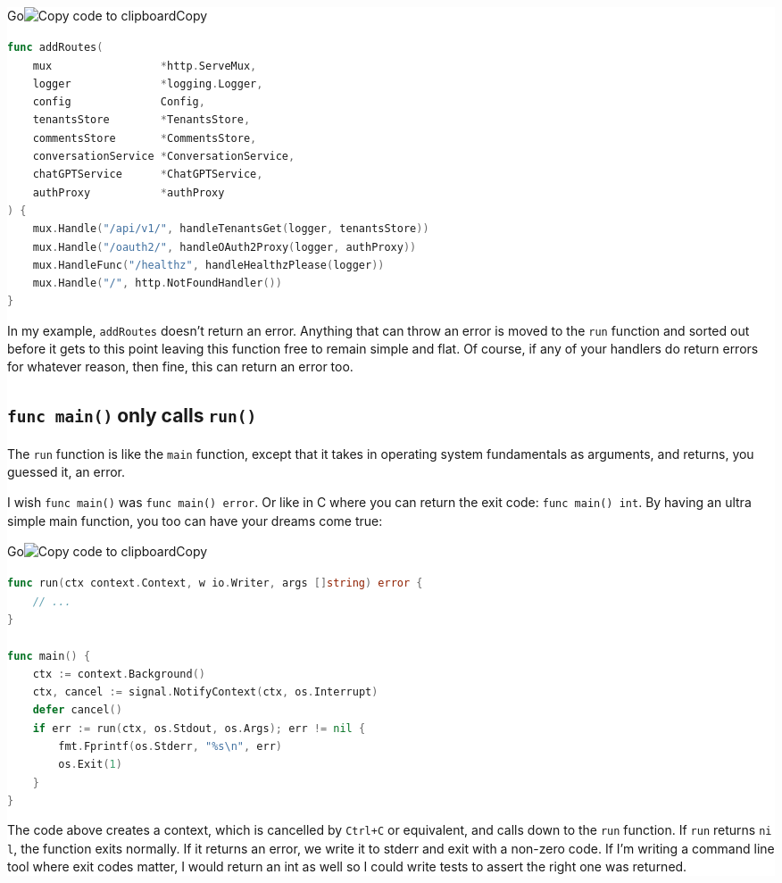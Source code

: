 Go![Copy code to clipboard](https://grafana.com/media/images/icons/icon-copy-small-2.svg)Copy

```go
func addRoutes(
	mux                 *http.ServeMux,
	logger              *logging.Logger,
	config              Config,
	tenantsStore        *TenantsStore,
	commentsStore       *CommentsStore,
	conversationService *ConversationService,
	chatGPTService      *ChatGPTService,
	authProxy           *authProxy
) {
	mux.Handle("/api/v1/", handleTenantsGet(logger, tenantsStore))
	mux.Handle("/oauth2/", handleOAuth2Proxy(logger, authProxy))
	mux.HandleFunc("/healthz", handleHealthzPlease(logger))
	mux.Handle("/", http.NotFoundHandler())
}
```

In my example, `addRoutes` doesn’t return an error. Anything that can throw an error is moved to the `run` function and sorted out before it gets to this point leaving this function free to remain simple and flat. Of course, if any of your handlers do return errors for whatever reason, then fine, this can return an error too.

## `func main()` only calls `run()`

The `run` function is like the `main` function, except that it takes in operating system fundamentals as arguments, and returns, you guessed it, an error.

I wish `func main()` was `func main() error`. Or like in C where you can return the exit code: `func main() int`. By having an ultra simple main function, you too can have your dreams come true:

Go![Copy code to clipboard](https://grafana.com/media/images/icons/icon-copy-small-2.svg)Copy

```go
func run(ctx context.Context, w io.Writer, args []string) error {
	// ...
}

func main() {
	ctx := context.Background()
	ctx, cancel := signal.NotifyContext(ctx, os.Interrupt)
	defer cancel()
	if err := run(ctx, os.Stdout, os.Args); err != nil {
		fmt.Fprintf(os.Stderr, "%s\n", err)
		os.Exit(1)
	}
}
```

The code above creates a context, which is cancelled by `Ctrl+C` or equivalent, and calls down to the `run` function. If `run` returns `nil`, the function exits normally. If it returns an error, we write it to stderr and exit with a non-zero code. If I’m writing a command line tool where exit codes matter, I would return an int as well so I could write tests to assert the right one was returned.
